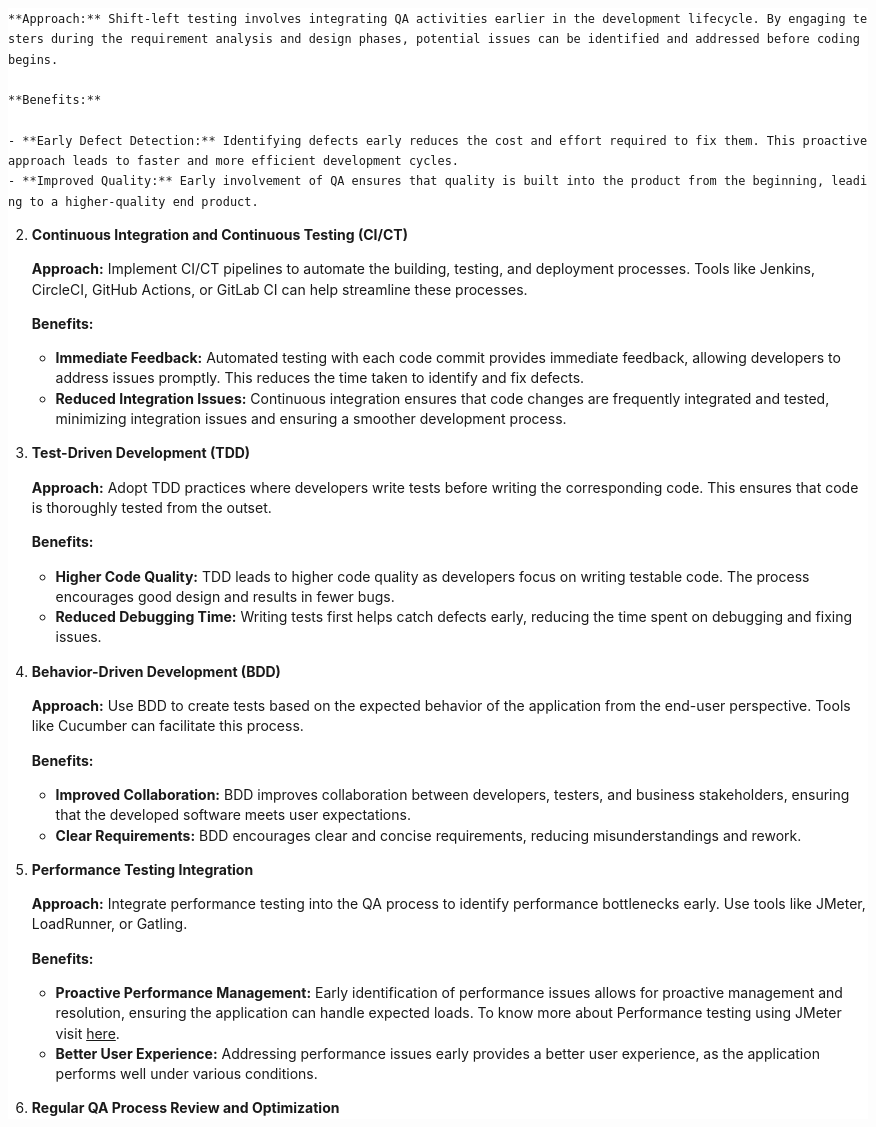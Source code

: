     **Approach:** Shift-left testing involves integrating QA activities earlier in the development lifecycle. By engaging testers during the requirement analysis and design phases, potential issues can be identified and addressed before coding begins.
    
    **Benefits:**
    
    - **Early Defect Detection:** Identifying defects early reduces the cost and effort required to fix them. This proactive approach leads to faster and more efficient development cycles.
    - **Improved Quality:** Early involvement of QA ensures that quality is built into the product from the beginning, leading to a higher-quality end product.
2. **Continuous Integration and Continuous Testing (CI/CT)**
    
    **Approach:** Implement CI/CT pipelines to automate the building, testing, and deployment processes. Tools like Jenkins, CircleCI, GitHub Actions, or GitLab CI can help streamline these processes.
    
    **Benefits:**
    
    - **Immediate Feedback:** Automated testing with each code commit provides immediate feedback, allowing developers to address issues promptly. This reduces the time taken to identify and fix defects.
    - **Reduced Integration Issues:** Continuous integration ensures that code changes are frequently integrated and tested, minimizing integration issues and ensuring a smoother development process.
3. **Test-Driven Development (TDD)**
    
    **Approach:** Adopt TDD practices where developers write tests before writing the corresponding code. This ensures that code is thoroughly tested from the outset.
    
    **Benefits:**
    
    - **Higher Code Quality:** TDD leads to higher code quality as developers focus on writing testable code. The process encourages good design and results in fewer bugs.
    - **Reduced Debugging Time:** Writing tests first helps catch defects early, reducing the time spent on debugging and fixing issues.
4. **Behavior-Driven Development (BDD)**
    
    **Approach:** Use BDD to create tests based on the expected behavior of the application from the end-user perspective. Tools like Cucumber can facilitate this process.
    
    **Benefits:**
    
    - **Improved Collaboration:** BDD improves collaboration between developers, testers, and business stakeholders, ensuring that the developed software meets user expectations.
    - **Clear Requirements:** BDD encourages clear and concise requirements, reducing misunderstandings and rework.
5. **Performance Testing Integration**
    
    **Approach:** Integrate performance testing into the QA process to identify performance bottlenecks early. Use tools like JMeter, LoadRunner, or Gatling.
    
    **Benefits:**
    
    - **Proactive Performance Management:** Early identification of performance issues allows for proactive management and resolution, ensuring the application can handle expected loads. To know more about Performance testing using JMeter visit [here](https://blog.crownstack.com/blog/testing/performance-testing-of-apis-using-apache-jmeter).
    - **Better User Experience:** Addressing performance issues early provides a better user experience, as the application performs well under various conditions.
6. **Regular QA Process Review and Optimization**
    